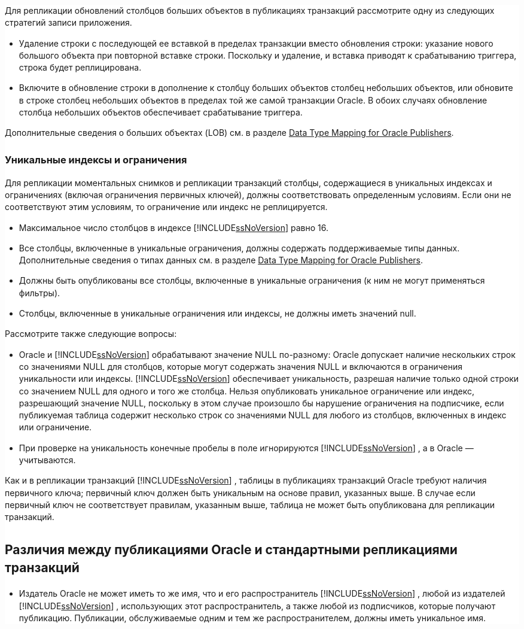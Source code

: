  Для репликации обновлений столбцов больших объектов в публикациях транзакций рассмотрите одну из следующих стратегий записи приложения.  
  
-   Удаление строки с последующей ее вставкой в пределах транзакции вместо обновления строки: указание нового большого объекта при повторной вставке строки. Поскольку и удаление, и вставка приводят к срабатыванию триггера, строка будет реплицирована.  
  
-   Включите в обновление строки в дополнение к столбцу больших объектов столбец небольших объектов, или обновите в строке столбец небольших объектов в пределах той же самой транзакции Oracle. В обоих случаях обновление столбца небольших объектов обеспечивает срабатывание триггера.  
  
 Дополнительные сведения о больших объектах (LOB) см. в разделе [Data Type Mapping for Oracle Publishers](data-type-mapping-for-oracle-publishers.md).  
  
### <a name="unique-indexes-and-constraints"></a>Уникальные индексы и ограничения  
 Для репликации моментальных снимков и репликации транзакций столбцы, содержащиеся в уникальных индексах и ограничениях (включая ограничения первичных ключей), должны соответствовать определенным условиям. Если они не соответствуют этим условиям, то ограничение или индекс не реплицируется.  
  
-   Максимальное число столбцов в индексе [!INCLUDE[ssNoVersion](../../../includes/ssnoversion-md.md)] равно 16.  
  
-   Все столбцы, включенные в уникальные ограничения, должны содержать поддерживаемые типы данных. Дополнительные сведения о типах данных см. в разделе [Data Type Mapping for Oracle Publishers](data-type-mapping-for-oracle-publishers.md).  
  
-   Должны быть опубликованы все столбцы, включенные в уникальные ограничения (к ним не могут применяться фильтры).  
  
-   Столбцы, включенные в уникальные ограничения или индексы, не должны иметь значений null.  
  
 Рассмотрите также следующие вопросы:  
  
-   Oracle и [!INCLUDE[ssNoVersion](../../../includes/ssnoversion-md.md)] обрабатывают значение NULL по-разному: Oracle допускает наличие нескольких строк со значениями NULL для столбцов, которые могут содержать значения NULL и включаются в ограничения уникальности или индексы. [!INCLUDE[ssNoVersion](../../../includes/ssnoversion-md.md)] обеспечивает уникальность, разрешая наличие только одной строки со значением NULL для одного и того же столбца. Нельзя опубликовать уникальное ограничение или индекс, разрешающий значение NULL, поскольку в этом случае произошло бы нарушение ограничения на подписчике, если публикуемая таблица содержит несколько строк со значениями NULL для любого из столбцов, включенных в индекс или ограничение.  
  
-   При проверке на уникальность конечные пробелы в поле игнорируются [!INCLUDE[ssNoVersion](../../../includes/ssnoversion-md.md)] , а в Oracle — учитываются.  
  
 Как и в репликации транзакций [!INCLUDE[ssNoVersion](../../../includes/ssnoversion-md.md)] , таблицы в публикациях транзакций Oracle требуют наличия первичного ключа; первичный ключ должен быть уникальным на основе правил, указанных выше. В случае если первичный ключ не соответствует правилам, указанным выше, таблица не может быть опубликована для репликации транзакций.  
  
## <a name="differences-between-oracle-publishing-and-standard-transactional-replication"></a>Различия между публикациями Oracle и стандартными репликациями транзакций  
  
-   Издатель Oracle не может иметь то же имя, что и его распространитель [!INCLUDE[ssNoVersion](../../../includes/ssnoversion-md.md)] , любой из издателей [!INCLUDE[ssNoVersion](../../../includes/ssnoversion-md.md)] , использующих этот распространитель, а также любой из подписчиков, которые получают публикацию. Публикации, обслуживаемые одним и тем же распространителем, должны иметь уникальное имя.  
  